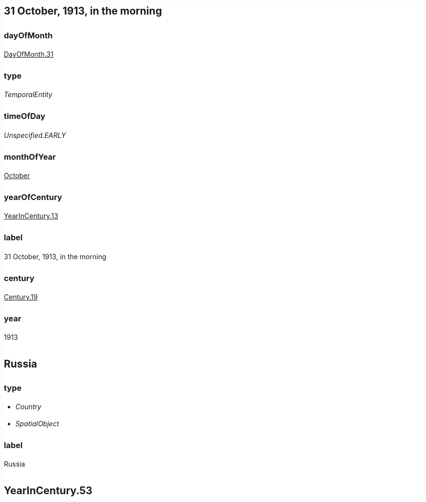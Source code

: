 ## 31 October, 1913, in the morning

### dayOfMonth


[DayOfMonth.31](#DayOfMonth.31)

### type


*TemporalEntity*

### timeOfDay


*Unspecified.EARLY*

### monthOfYear


[October](#October)

### yearOfCentury


[YearInCentury.13](#YearInCentury.13)

### label


31 October, 1913, in the morning

### century


[Century.19](#Century.19)

### year


1913

## Russia

### type

 - *Country*

 - *SpatialObject*

### label


Russia

## YearInCentury.53

